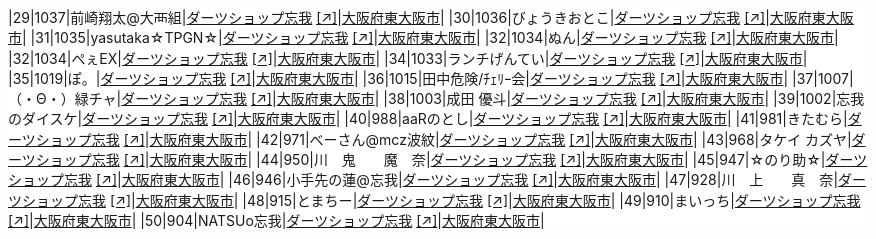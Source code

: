 |29|1037|<span class="rank-name-dl">前崎翔太@大襾組</span>|<a href="/darts/rank/shops/1827fb2869413bc9790ab824ce8730e5.html">ダーツショップ忘我</a> <a href="https://search.dartslive.com/jp/shop/1827fb2869413bc9790ab824ce8730e5">[↗]</a>|<a href="/darts/rank/大阪府/東大阪市">大阪府東大阪市</a>|
|30|1036|<span class="rank-name-dl">びょうきおとこ</span>|<a href="/darts/rank/shops/1827fb2869413bc9790ab824ce8730e5.html">ダーツショップ忘我</a> <a href="https://search.dartslive.com/jp/shop/1827fb2869413bc9790ab824ce8730e5">[↗]</a>|<a href="/darts/rank/大阪府/東大阪市">大阪府東大阪市</a>|
|31|1035|<span class="rank-name-dl">yasutaka☆TPGN☆</span>|<a href="/darts/rank/shops/1827fb2869413bc9790ab824ce8730e5.html">ダーツショップ忘我</a> <a href="https://search.dartslive.com/jp/shop/1827fb2869413bc9790ab824ce8730e5">[↗]</a>|<a href="/darts/rank/大阪府/東大阪市">大阪府東大阪市</a>|
|32|1034|<span class="rank-name-dl">ぬん</span>|<a href="/darts/rank/shops/1827fb2869413bc9790ab824ce8730e5.html">ダーツショップ忘我</a> <a href="https://search.dartslive.com/jp/shop/1827fb2869413bc9790ab824ce8730e5">[↗]</a>|<a href="/darts/rank/大阪府/東大阪市">大阪府東大阪市</a>|
|32|1034|<span class="rank-name-dl">ぺぇEX</span>|<a href="/darts/rank/shops/1827fb2869413bc9790ab824ce8730e5.html">ダーツショップ忘我</a> <a href="https://search.dartslive.com/jp/shop/1827fb2869413bc9790ab824ce8730e5">[↗]</a>|<a href="/darts/rank/大阪府/東大阪市">大阪府東大阪市</a>|
|34|1033|<span class="rank-name-dl">ランチげんてい</span>|<a href="/darts/rank/shops/1827fb2869413bc9790ab824ce8730e5.html">ダーツショップ忘我</a> <a href="https://search.dartslive.com/jp/shop/1827fb2869413bc9790ab824ce8730e5">[↗]</a>|<a href="/darts/rank/大阪府/東大阪市">大阪府東大阪市</a>|
|35|1019|<span class="rank-name-dl">ぽ。</span>|<a href="/darts/rank/shops/1827fb2869413bc9790ab824ce8730e5.html">ダーツショップ忘我</a> <a href="https://search.dartslive.com/jp/shop/1827fb2869413bc9790ab824ce8730e5">[↗]</a>|<a href="/darts/rank/大阪府/東大阪市">大阪府東大阪市</a>|
|36|1015|<span class="rank-name-dl">田中危険/ﾁｪﾘｰ会</span>|<a href="/darts/rank/shops/1827fb2869413bc9790ab824ce8730e5.html">ダーツショップ忘我</a> <a href="https://search.dartslive.com/jp/shop/1827fb2869413bc9790ab824ce8730e5">[↗]</a>|<a href="/darts/rank/大阪府/東大阪市">大阪府東大阪市</a>|
|37|1007|<span class="rank-name-dl">（・Θ・）緑チャ</span>|<a href="/darts/rank/shops/1827fb2869413bc9790ab824ce8730e5.html">ダーツショップ忘我</a> <a href="https://search.dartslive.com/jp/shop/1827fb2869413bc9790ab824ce8730e5">[↗]</a>|<a href="/darts/rank/大阪府/東大阪市">大阪府東大阪市</a>|
|38|1003|<span class="rank-name-dl">成田 優斗</span>|<a href="/darts/rank/shops/1827fb2869413bc9790ab824ce8730e5.html">ダーツショップ忘我</a> <a href="https://search.dartslive.com/jp/shop/1827fb2869413bc9790ab824ce8730e5">[↗]</a>|<a href="/darts/rank/大阪府/東大阪市">大阪府東大阪市</a>|
|39|1002|<span class="rank-name-dl">忘我のダイスケ</span>|<a href="/darts/rank/shops/1827fb2869413bc9790ab824ce8730e5.html">ダーツショップ忘我</a> <a href="https://search.dartslive.com/jp/shop/1827fb2869413bc9790ab824ce8730e5">[↗]</a>|<a href="/darts/rank/大阪府/東大阪市">大阪府東大阪市</a>|
|40|988|<span class="rank-name-dl">aaRのとし</span>|<a href="/darts/rank/shops/1827fb2869413bc9790ab824ce8730e5.html">ダーツショップ忘我</a> <a href="https://search.dartslive.com/jp/shop/1827fb2869413bc9790ab824ce8730e5">[↗]</a>|<a href="/darts/rank/大阪府/東大阪市">大阪府東大阪市</a>|
|41|981|<span class="rank-name-dl">きたむら</span>|<a href="/darts/rank/shops/1827fb2869413bc9790ab824ce8730e5.html">ダーツショップ忘我</a> <a href="https://search.dartslive.com/jp/shop/1827fb2869413bc9790ab824ce8730e5">[↗]</a>|<a href="/darts/rank/大阪府/東大阪市">大阪府東大阪市</a>|
|42|971|<span class="rank-name-dl">べーさん@mcz波紋</span>|<a href="/darts/rank/shops/1827fb2869413bc9790ab824ce8730e5.html">ダーツショップ忘我</a> <a href="https://search.dartslive.com/jp/shop/1827fb2869413bc9790ab824ce8730e5">[↗]</a>|<a href="/darts/rank/大阪府/東大阪市">大阪府東大阪市</a>|
|43|968|<span class="rank-name-dl">タケイ カズヤ</span>|<a href="/darts/rank/shops/1827fb2869413bc9790ab824ce8730e5.html">ダーツショップ忘我</a> <a href="https://search.dartslive.com/jp/shop/1827fb2869413bc9790ab824ce8730e5">[↗]</a>|<a href="/darts/rank/大阪府/東大阪市">大阪府東大阪市</a>|
|44|950|<span class="rank-name-dl">川　鬼　　魔　奈</span>|<a href="/darts/rank/shops/1827fb2869413bc9790ab824ce8730e5.html">ダーツショップ忘我</a> <a href="https://search.dartslive.com/jp/shop/1827fb2869413bc9790ab824ce8730e5">[↗]</a>|<a href="/darts/rank/大阪府/東大阪市">大阪府東大阪市</a>|
|45|947|<span class="rank-name-dl">☆のり助☆</span>|<a href="/darts/rank/shops/1827fb2869413bc9790ab824ce8730e5.html">ダーツショップ忘我</a> <a href="https://search.dartslive.com/jp/shop/1827fb2869413bc9790ab824ce8730e5">[↗]</a>|<a href="/darts/rank/大阪府/東大阪市">大阪府東大阪市</a>|
|46|946|<span class="rank-name-dl">小手先の蓮@忘我</span>|<a href="/darts/rank/shops/1827fb2869413bc9790ab824ce8730e5.html">ダーツショップ忘我</a> <a href="https://search.dartslive.com/jp/shop/1827fb2869413bc9790ab824ce8730e5">[↗]</a>|<a href="/darts/rank/大阪府/東大阪市">大阪府東大阪市</a>|
|47|928|<span class="rank-name-dl">川　上　　真　奈</span>|<a href="/darts/rank/shops/1827fb2869413bc9790ab824ce8730e5.html">ダーツショップ忘我</a> <a href="https://search.dartslive.com/jp/shop/1827fb2869413bc9790ab824ce8730e5">[↗]</a>|<a href="/darts/rank/大阪府/東大阪市">大阪府東大阪市</a>|
|48|915|<span class="rank-name-dl">とまちー</span>|<a href="/darts/rank/shops/1827fb2869413bc9790ab824ce8730e5.html">ダーツショップ忘我</a> <a href="https://search.dartslive.com/jp/shop/1827fb2869413bc9790ab824ce8730e5">[↗]</a>|<a href="/darts/rank/大阪府/東大阪市">大阪府東大阪市</a>|
|49|910|<span class="rank-name-dl">まいっち</span>|<a href="/darts/rank/shops/1827fb2869413bc9790ab824ce8730e5.html">ダーツショップ忘我</a> <a href="https://search.dartslive.com/jp/shop/1827fb2869413bc9790ab824ce8730e5">[↗]</a>|<a href="/darts/rank/大阪府/東大阪市">大阪府東大阪市</a>|
|50|904|<span class="rank-name-dl">NATSUo忘我</span>|<a href="/darts/rank/shops/1827fb2869413bc9790ab824ce8730e5.html">ダーツショップ忘我</a> <a href="https://search.dartslive.com/jp/shop/1827fb2869413bc9790ab824ce8730e5">[↗]</a>|<a href="/darts/rank/大阪府/東大阪市">大阪府東大阪市</a>|